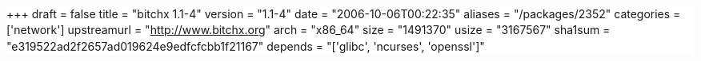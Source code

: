 +++
draft = false
title = "bitchx 1.1-4"
version = "1.1-4"
date = "2006-10-06T00:22:35"
aliases = "/packages/2352"
categories = ['network']
upstreamurl = "http://www.bitchx.org"
arch = "x86_64"
size = "1491370"
usize = "3167567"
sha1sum = "e319522ad2f2657ad019624e9edfcfcbb1f21167"
depends = "['glibc', 'ncurses', 'openssl']"